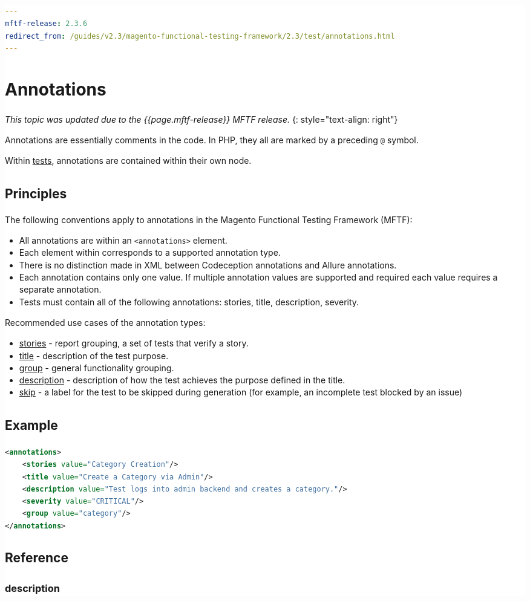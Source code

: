 ```yaml
---
mftf-release: 2.3.6
redirect_from: /guides/v2.3/magento-functional-testing-framework/2.3/test/annotations.html
---
```


# Annotations

_This topic was updated due to the {{page.mftf-release}} MFTF release._
{: style="text-align: right"}

Annotations are essentially comments in the code. In PHP, they all are marked by a preceding `@` symbol.

Within [tests], annotations are contained within their own node.

## Principles

The following conventions apply to annotations in the Magento Functional Testing Framework (MFTF):

- All annotations are within an `<annotations>` element.
- Each element within corresponds to a supported annotation type.
- There is no distinction made in XML between Codeception annotations and Allure annotations.
- Each annotation contains only one value.
If multiple annotation values are supported and required each value requires a separate annotation.
- Tests must contain all of the following annotations: stories, title, description, severity.

Recommended use cases of the annotation types:
- [stories] - report grouping, a set of tests that verify a story.
- [title] - description of the test purpose.
- [group] - general functionality grouping.
- [description] - description of how the test achieves the purpose defined in the title.
- [skip] - a label for the test to be skipped during generation (for example, an incomplete test blocked by an issue)

## Example

```xml
<annotations>
    <stories value="Category Creation"/>
    <title value="Create a Category via Admin"/>
    <description value="Test logs into admin backend and creates a category."/>
    <severity value="CRITICAL"/>
    <group value="category"/>
</annotations>
```

## Reference

### description


[`@Description`]: https://devhub.io/zh/repos/allure-framework-allure-phpunit#extended-test-class-or-test-method-description
[`@Features`]: https://devhub.io/zh/repos/allure-framework-allure-phpunit#map-test-classes-and-test-methods-to-features-and-stories
[`@group`]: http://codeception.com/docs/07-AdvancedUsage#Groups
[`@return`]: http://codeception.com/docs/07-AdvancedUsage#Examples
[`@Severity`]: https://devhub.io/zh/repos/allure-framework-allure-phpunit#set-test-severity
[`@Stories`]: https://devhub.io/zh/repos/allure-framework-allure-phpunit#map-test-classes-and-test-methods-to-features-and-stories
[`@TestCaseId`]: https://github.com/allure-framework/allure1/wiki/Test-Case-ID
[`@Title`]: https://devhub.io/zh/repos/allure-framework-allure-phpunit#human-readable-test-class-or-test-method-title
[description]: #description
[features]: #features
[group]: #group
[setup instructions in Allure]: https://github.com/allure-framework/allure1/wiki/Test-Case-ID
[severity]: #severity
[stories]: #stories
[suite]: ../suite.html
[tests]: ../test.html
[title]: #title
[skip]: #skip